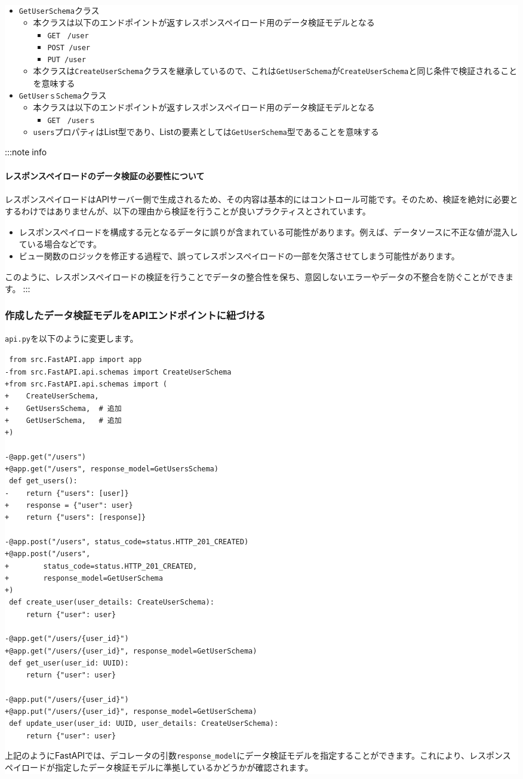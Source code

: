 - `GetUserSchema`クラス
    - 本クラスは以下のエンドポイントが返すレスポンスペイロード用のデータ検証モデルとなる
        - `GET　/user`
        - `POST /user`
        - `PUT /user`
    - 本クラスは`CreateUserSchema`クラスを継承しているので、これは`GetUserSchema`が`CreateUserSchema`と同じ条件で検証されることを意味する
- `GetUserｓSchema`クラス
    - 本クラスは以下のエンドポイントが返すレスポンスペイロード用のデータ検証モデルとなる
        - `GET　/userｓ`
    - `users`プロパティはList型であり、Listの要素としては`GetUserSchema`型であることを意味する

:::note info
#### レスポンスペイロードのデータ検証の必要性について
レスポンスペイロードはAPIサーバー側で生成されるため、その内容は基本的にはコントロール可能です。そのため、検証を絶対に必要とするわけではありませんが、以下の理由から検証を行うことが良いプラクティスとされています。

- レスポンスペイロードを構成する元となるデータに誤りが含まれている可能性があります。例えば、データソースに不正な値が混入している場合などです。
- ビュー関数のロジックを修正する過程で、誤ってレスポンスペイロードの一部を欠落させてしまう可能性があります。

このように、レスポンスペイロードの検証を行うことでデータの整合性を保ち、意図しないエラーやデータの不整合を防ぐことができます。
:::

### 作成したデータ検証モデルをAPIエンドポイントに紐づける
`api.py`を以下のように変更します。
```diff: api.py
 from src.FastAPI.app import app
-from src.FastAPI.api.schemas import CreateUserSchema
+from src.FastAPI.api.schemas import (
+    CreateUserSchema,
+    GetUsersSchema,  # 追加
+    GetUserSchema,   # 追加
+)
 
-@app.get("/users")
+@app.get("/users", response_model=GetUsersSchema)
 def get_users():
-    return {"users": [user]}
+    response = {"user": user}
+    return {"users": [response]}
 
-@app.post("/users", status_code=status.HTTP_201_CREATED)
+@app.post("/users",
+        status_code=status.HTTP_201_CREATED,
+        response_model=GetUserSchema
+)
 def create_user(user_details: CreateUserSchema):
     return {"user": user}
 
-@app.get("/users/{user_id}")
+@app.get("/users/{user_id}", response_model=GetUserSchema)
 def get_user(user_id: UUID):
     return {"user": user}
 
-@app.put("/users/{user_id}")
+@app.put("/users/{user_id}", response_model=GetUserSchema)
 def update_user(user_id: UUID, user_details: CreateUserSchema):
     return {"user": user}
```
上記のようにFastAPIでは、デコレータの引数`response_model`にデータ検証モデルを指定することができます。これにより、レスポンスペイロードが指定したデータ検証モデルに準拠しているかどうかが確認されます。
